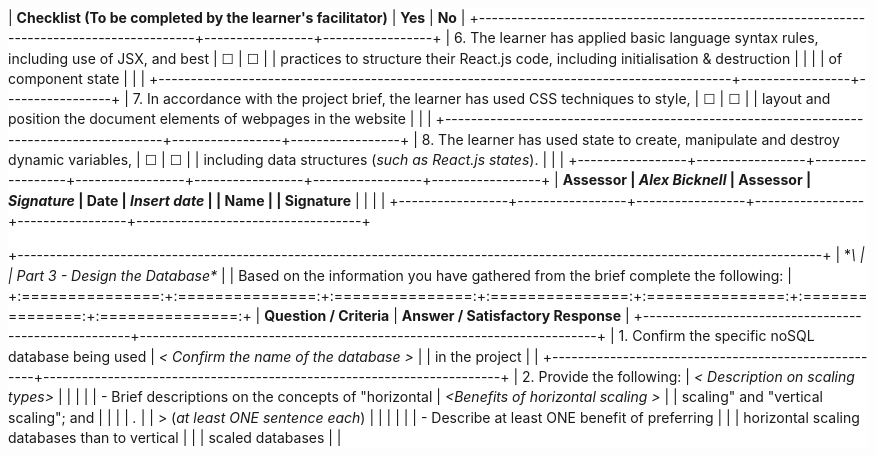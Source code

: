 | **Checklist (To be completed by the learner's facilitator)**                            | **Yes**         | **No**          |
+-----------------------------------------------------------------------------------------+-----------------+-----------------+
| 6.  The learner has applied basic language syntax rules, including use of JSX, and best | ☐               | ☐               |
|     practices to structure their React.js code, including initialisation & destruction  |                 |                 |
|     of component state                                                                  |                 |                 |
+-----------------------------------------------------------------------------------------+-----------------+-----------------+
| 7.  In accordance with the project brief, the learner has used CSS techniques to style, | ☐               | ☐               |
|     layout and position the document elements of webpages in the website                |                 |                 |
+-----------------------------------------------------------------------------------------+-----------------+-----------------+
| 8.  The learner has used state to create, manipulate and destroy dynamic variables,     | ☐               | ☐               |
|     including data structures (*such as React.js states*).                              |                 |                 |
+-----------------+-----------------+-----------------+-----------------+-----------------+-----------------+-----------------+
| **Assessor      | *Alex Bicknell* | **Assessor      | *Signature*     | **Date**        | *Insert date*                     |
| Name**          |                 | Signature**     |                 |                 |                                   |
+-----------------+-----------------+-----------------+-----------------+-----------------+-----------------------------------+

+-----------------------------------------------------------------------------------------------------------------------------+
| **\                                                                                                                         |
| Part 3 - Design the Database\**                                                                                             |
| Based on the information you have gathered from the brief complete the following:                                           |
+:===============:+:===============:+:===============:+:===============:+:===============:+:===============:+:===============:+
| **Question / Criteria**                             | **Answer / Satisfactory Response**                                    |
+-----------------------------------------------------+-----------------------------------------------------------------------+
| 1.  Confirm the specific noSQL database being used  | *\< Confirm the name of the database \>*                              |
|     in the project                                  |                                                                       |
+-----------------------------------------------------+-----------------------------------------------------------------------+
| 2.  Provide the following:                          | *\< Description on scaling types\>*                                   |
|                                                     |                                                                       |
| - Brief descriptions on the concepts of "horizontal | *\<Benefits of horizontal scaling \>*                                 |
|   scaling" and "vertical scaling"; and              |                                                                       |
|                                                     | *.*                                                                   |
| > (*at least ONE sentence each*)                    |                                                                       |
|                                                     |                                                                       |
| - Describe at least ONE benefit of preferring       |                                                                       |
|   horizontal scaling databases than to vertical     |                                                                       |
|   scaled databases                                  |                                                                       |